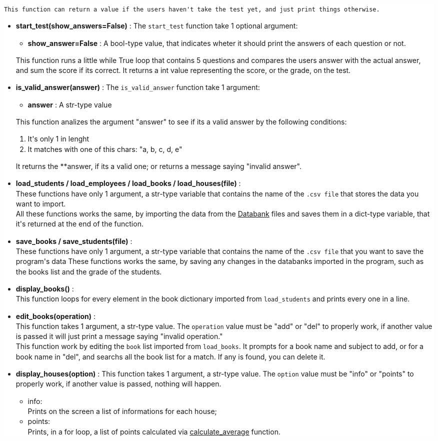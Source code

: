     This function can return a value if the users haven't take the test yet, and just print things otherwise.  

- **start_test(show_answers=False)** :
The `start_test` function take 1 optional argument: 
    - **show_answer=False** : A bool-type value, that indicates wheter it should print the answers of each question or not.

    This function runs a little while True loop that contains 5 questions and compares the users answer with the actual answer, and sum the score if its correct. It returns a int value representing the score, or the grade, on the test.  

- **is_valid_answer(answer)** :
The `is_valid_answer` function take 1 argument: 
    - **answer** : A str-type value  

    This function analizes the argument "answer" to see if its a valid answer by the following conditions:  
    1) It's only 1 in lenght  
    2) It matches with one of this chars: "a, b, c, d, e"  
    
    It returns the **answer, if its a valid one; or returns a message saying "invalid answer".  
  

- **load_students / load_employees / load_books / load_houses(file)** :  
These functions have only 1 argument, a str-type variable that contains the name of the `.csv file` that stores the data you want to import.  
All these functions works the same, by importing the data from the [Databank](#databanks) files and saves them in a dict-type variable, that it's returned at the end of the function.  

- **save_books / save_students(file)** :  
These functions have only 1 argument, a str-type variable that contains the name of the `.csv file` that you want to save the program's data 
These functions works the same, by saving any changes in the databanks imported in the program, such as the books list and the grade of the students.  

- **display_books()** :  
This function loops for every element in the book dictionary imported from `load_students` and prints every one in a line.  
  
- **edit_books(operation)** :  
This function takes 1 argument, a str-type value. The `operation` value must be "add" or "del" to properly work, if another value is passed it will just print a message saying "invalid operation."  
This function work by editing the `book` list imported from `load_books`. It prompts for a book name and subject to add, or for a book name in "del", and searchs all the book list for a match. If any is found, you can delete it.  





- **display_houses(option)** : 
This function takes 1 argument, a str-type value. The `option` value must be "info" or "points" to properly work, if another value is passed, nothing will happen.  
    - info:  
    Prints on the screen a list of informations for each house;  
    - points:  
    Prints, in a for loop, a list of points calculated via [calculate_average](#calculate-average) function.  
